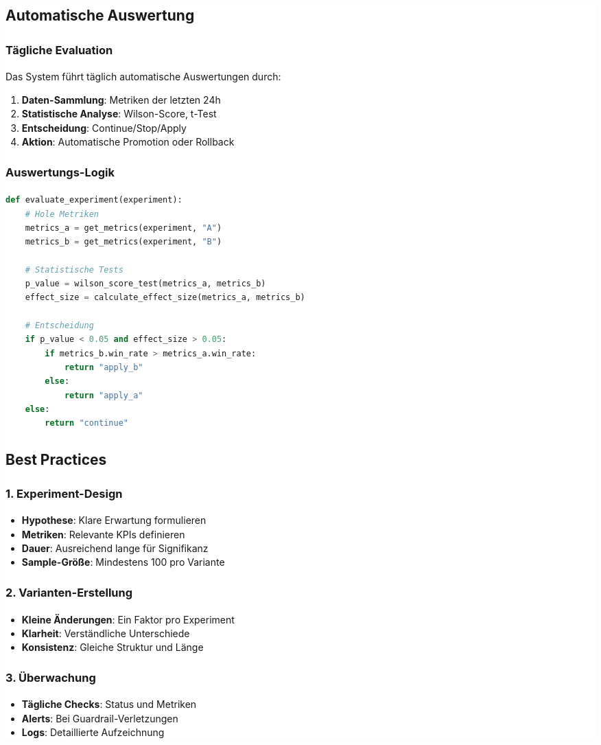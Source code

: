 ## Automatische Auswertung

### Tägliche Evaluation

Das System führt täglich automatische Auswertungen durch:

1. **Daten-Sammlung**: Metriken der letzten 24h
2. **Statistische Analyse**: Wilson-Score, t-Test
3. **Entscheidung**: Continue/Stop/Apply
4. **Aktion**: Automatische Promotion oder Rollback

### Auswertungs-Logik

```python
def evaluate_experiment(experiment):
    # Hole Metriken
    metrics_a = get_metrics(experiment, "A")
    metrics_b = get_metrics(experiment, "B")
    
    # Statistische Tests
    p_value = wilson_score_test(metrics_a, metrics_b)
    effect_size = calculate_effect_size(metrics_a, metrics_b)
    
    # Entscheidung
    if p_value < 0.05 and effect_size > 0.05:
        if metrics_b.win_rate > metrics_a.win_rate:
            return "apply_b"
        else:
            return "apply_a"
    else:
        return "continue"
```

## Best Practices

### 1. Experiment-Design

- **Hypothese**: Klare Erwartung formulieren
- **Metriken**: Relevante KPIs definieren
- **Dauer**: Ausreichend lange für Signifikanz
- **Sample-Größe**: Mindestens 100 pro Variante

### 2. Varianten-Erstellung

- **Kleine Änderungen**: Ein Faktor pro Experiment
- **Klarheit**: Verständliche Unterschiede
- **Konsistenz**: Gleiche Struktur und Länge

### 3. Überwachung

- **Tägliche Checks**: Status und Metriken
- **Alerts**: Bei Guardrail-Verletzungen
- **Logs**: Detaillierte Aufzeichnung
